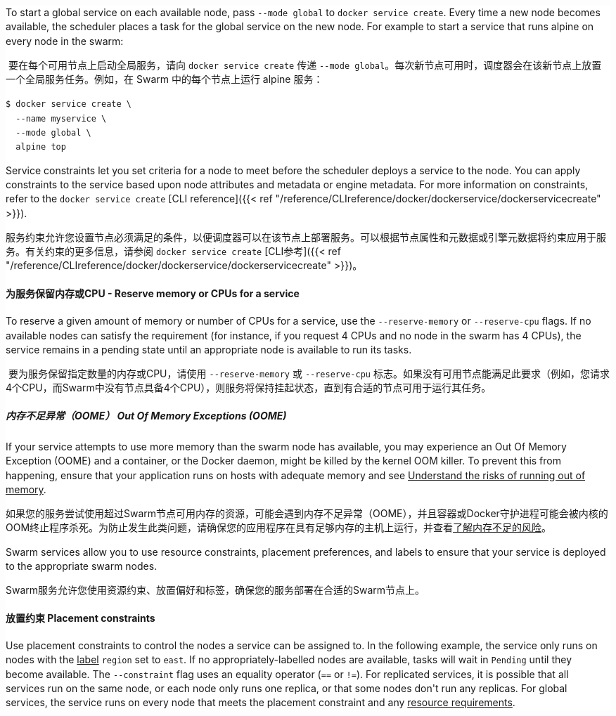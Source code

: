 To start a global service on each available node, pass `--mode global` to `docker service create`. Every time a new node becomes available, the scheduler places a task for the global service on the new node. For example to start a service that runs alpine on every node in the swarm:

​	要在每个可用节点上启动全局服务，请向 `docker service create` 传递 `--mode global`。每次新节点可用时，调度器会在该新节点上放置一个全局服务任务。例如，在 Swarm 中的每个节点上运行 alpine 服务：



```console
$ docker service create \
  --name myservice \
  --mode global \
  alpine top
```

Service constraints let you set criteria for a node to meet before the scheduler deploys a service to the node. You can apply constraints to the service based upon node attributes and metadata or engine metadata. For more information on constraints, refer to the `docker service create` [CLI reference]({{< ref "/reference/CLIreference/docker/dockerservice/dockerservicecreate" >}}).

​	服务约束允许您设置节点必须满足的条件，以便调度器可以在该节点上部署服务。可以根据节点属性和元数据或引擎元数据将约束应用于服务。有关约束的更多信息，请参阅 `docker service create` [CLI参考]({{< ref "/reference/CLIreference/docker/dockerservice/dockerservicecreate" >}})。

#### 为服务保留内存或CPU - Reserve memory or CPUs for a service

To reserve a given amount of memory or number of CPUs for a service, use the `--reserve-memory` or `--reserve-cpu` flags. If no available nodes can satisfy the requirement (for instance, if you request 4 CPUs and no node in the swarm has 4 CPUs), the service remains in a pending state until an appropriate node is available to run its tasks.

​	要为服务保留指定数量的内存或CPU，请使用 `--reserve-memory` 或 `--reserve-cpu` 标志。如果没有可用节点能满足此要求（例如，您请求4个CPU，而Swarm中没有节点具备4个CPU），则服务将保持挂起状态，直到有合适的节点可用于运行其任务。

##### 内存不足异常（OOME） Out Of Memory Exceptions (OOME)

If your service attempts to use more memory than the swarm node has available, you may experience an Out Of Memory Exception (OOME) and a container, or the Docker daemon, might be killed by the kernel OOM killer. To prevent this from happening, ensure that your application runs on hosts with adequate memory and see [Understand the risks of running out of memory](https://docs.docker.com/engine/containers/resource_constraints/#understand-the-risks-of-running-out-of-memory).

​	如果您的服务尝试使用超过Swarm节点可用内存的资源，可能会遇到内存不足异常（OOME），并且容器或Docker守护进程可能会被内核的OOM终止程序杀死。为防止发生此类问题，请确保您的应用程序在具有足够内存的主机上运行，并查看[了解内存不足的风险](https://docs.docker.com/engine/containers/resource_constraints/#understand-the-risks-of-running-out-of-memory)。

Swarm services allow you to use resource constraints, placement preferences, and labels to ensure that your service is deployed to the appropriate swarm nodes.

​	Swarm服务允许您使用资源约束、放置偏好和标签，确保您的服务部署在合适的Swarm节点上。

#### 放置约束 Placement constraints

Use placement constraints to control the nodes a service can be assigned to. In the following example, the service only runs on nodes with the [label](https://docs.docker.com/engine/swarm/manage-nodes/#add-or-remove-label-metadata) `region` set to `east`. If no appropriately-labelled nodes are available, tasks will wait in `Pending` until they become available. The `--constraint` flag uses an equality operator (`==` or `!=`). For replicated services, it is possible that all services run on the same node, or each node only runs one replica, or that some nodes don't run any replicas. For global services, the service runs on every node that meets the placement constraint and any [resource requirements](https://docs.docker.com/engine/swarm/services/#reserve-memory-or-cpus-for-a-service).
